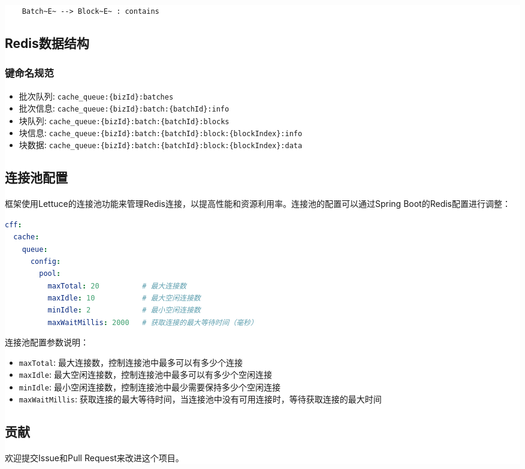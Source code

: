 ```mermaid
    Batch~E~ --> Block~E~ : contains
```

## Redis数据结构

### 键命名规范

- 批次队列: `cache_queue:{bizId}:batches`
- 批次信息: `cache_queue:{bizId}:batch:{batchId}:info`
- 块队列: `cache_queue:{bizId}:batch:{batchId}:blocks`
- 块信息: `cache_queue:{bizId}:batch:{batchId}:block:{blockIndex}:info`
- 块数据: `cache_queue:{bizId}:batch:{batchId}:block:{blockIndex}:data`

## 连接池配置

框架使用Lettuce的连接池功能来管理Redis连接，以提高性能和资源利用率。连接池的配置可以通过Spring Boot的Redis配置进行调整：

```yaml
cff:
  cache:
    queue:
      config:
        pool:
          maxTotal: 20          # 最大连接数
          maxIdle: 10           # 最大空闲连接数
          minIdle: 2            # 最小空闲连接数
          maxWaitMillis: 2000   # 获取连接的最大等待时间（毫秒）
```

连接池配置参数说明：
- `maxTotal`: 最大连接数，控制连接池中最多可以有多少个连接
- `maxIdle`: 最大空闲连接数，控制连接池中最多可以有多少个空闲连接
- `minIdle`: 最小空闲连接数，控制连接池中最少需要保持多少个空闲连接
- `maxWaitMillis`: 获取连接的最大等待时间，当连接池中没有可用连接时，等待获取连接的最大时间

## 贡献

欢迎提交Issue和Pull Request来改进这个项目。